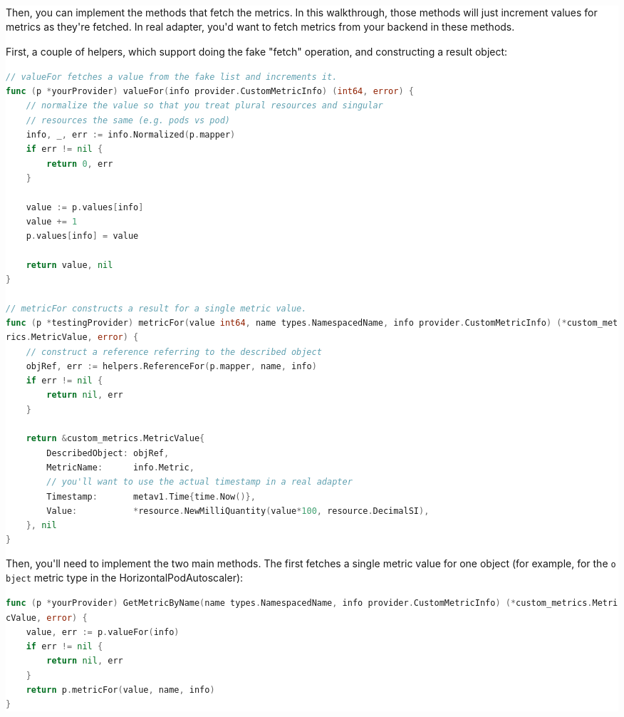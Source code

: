 Then, you can implement the methods that fetch the metrics.  In this
walkthrough, those methods will just increment values for metrics as
they're fetched.  In real adapter, you'd want to fetch metrics from your
backend in these methods.

First, a couple of helpers, which support doing the fake "fetch"
operation, and constructing a result object:

```go
// valueFor fetches a value from the fake list and increments it.
func (p *yourProvider) valueFor(info provider.CustomMetricInfo) (int64, error) {
    // normalize the value so that you treat plural resources and singular
    // resources the same (e.g. pods vs pod)
    info, _, err := info.Normalized(p.mapper)
    if err != nil {
        return 0, err
    }

    value := p.values[info]
    value += 1
    p.values[info] = value

    return value, nil
}

// metricFor constructs a result for a single metric value.
func (p *testingProvider) metricFor(value int64, name types.NamespacedName, info provider.CustomMetricInfo) (*custom_metrics.MetricValue, error) {
    // construct a reference referring to the described object
    objRef, err := helpers.ReferenceFor(p.mapper, name, info)
    if err != nil {
        return nil, err
    }

    return &custom_metrics.MetricValue{
        DescribedObject: objRef,
        MetricName:      info.Metric,
        // you'll want to use the actual timestamp in a real adapter
        Timestamp:       metav1.Time{time.Now()},
        Value:           *resource.NewMilliQuantity(value*100, resource.DecimalSI),
    }, nil
}
```

Then, you'll need to implement the two main methods.  The first fetches
a single metric value for one object (for example, for the `object` metric
type in the HorizontalPodAutoscaler):

```go
func (p *yourProvider) GetMetricByName(name types.NamespacedName, info provider.CustomMetricInfo) (*custom_metrics.MetricValue, error) {
    value, err := p.valueFor(info)
    if err != nil {
        return nil, err
    }
    return p.metricFor(value, name, info)
}
```
